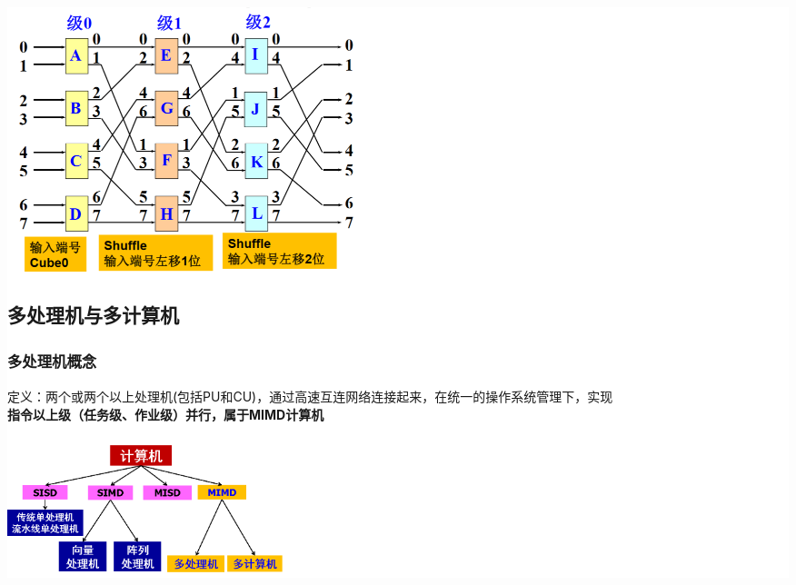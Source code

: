   <img src="计算机体系结构.assets/image-20210617152253250.png" alt="image-20210617152253250" style="zoom:50%;" />

  



## 多处理机与多计算机

### 多处理机概念

定义：两个或两个以上处理机(包括PU和CU)，通过高速互连网络连接起来，在统一的操作系统管理下，实现**指令以上级（任务级、作业级）**并行，属于**MIMD计算机**

<img src="计算机体系结构.assets/image-20210616193631467.png" alt="image-20210616193631467" style="zoom:33%;" />
